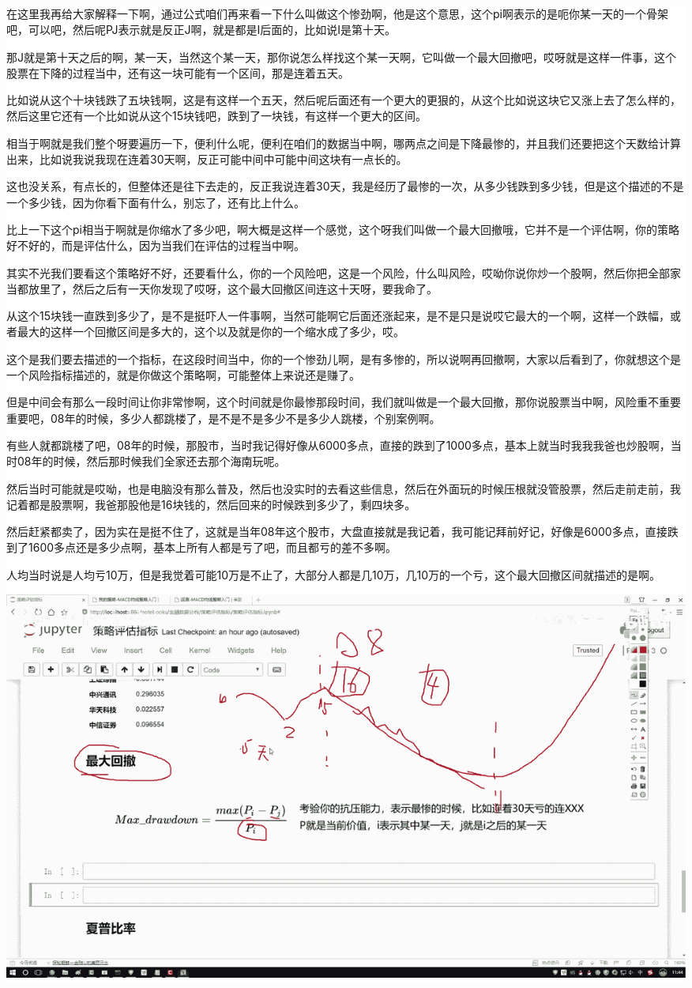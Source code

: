 在这里我再给大家解释一下啊，通过公式咱们再来看一下什么叫做这个惨劲啊，他是这个意思，这个pi啊表示的是呃你某一天的一个骨架吧，可以吧，然后呢PJ表示就是反正J啊，就是都是I后面的，比如说I是第十天。

那J就是第十天之后的啊，某一天，当然这个某一天，那你说怎么样找这个某一天啊，它叫做一个最大回撤吧，哎呀就是这样一件事，这个股票在下降的过程当中，还有这一块可能有一个区间，那是连着五天。

比如说从这个十块钱跌了五块钱啊，这是有这样一个五天，然后呢后面还有一个更大的更狠的，从这个比如说这块它又涨上去了怎么样的，然后这里它还有一个比如说从这个15块钱吧，跌到了一块钱，有这样一个更大的区间。

相当于啊就是我们整个呀要遍历一下，便利什么呢，便利在咱们的数据当中啊，哪两点之间是下降最惨的，并且我们还要把这个天数给计算出来，比如说我说我现在连着30天啊，反正可能中间中可能中间这块有一点长的。

这也没关系，有点长的，但整体还是往下去走的，反正我说连着30天，我是经历了最惨的一次，从多少钱跌到多少钱，但是这个描述的不是一个多少钱，因为你看下面有什么，别忘了，还有比上什么。

比上一下这个pi相当于啊就是你缩水了多少吧，啊大概是这样一个感觉，这个呀我们叫做一个最大回撤哦，它并不是一个评估啊，你的策略好不好的，而是评估什么，因为当我们在评估的过程当中啊。

其实不光我们要看这个策略好不好，还要看什么，你的一个风险吧，这是一个风险，什么叫风险，哎呦你说你炒一个股啊，然后你把全部家当都放里了，然后之后有一天你发现了哎呀，这个最大回撤区间连这十天呀，要我命了。

从这个15块钱一直跌到多少了，是不是挺吓人一件事啊，当然可能啊它后面还涨起来，是不是只是说哎它最大的一个啊，这样一个跌幅，或者最大的这样一个回撤区间是多大的，这个以及就是你的一个缩水成了多少，哎。

这个是我们要去描述的一个指标，在这段时间当中，你的一个惨劲儿啊，是有多惨的，所以说啊再回撤啊，大家以后看到了，你就想这个是一个风险指标描述的，就是你做这个策略啊，可能整体上来说还是赚了。

但是中间会有那么一段时间让你非常惨啊，这个时间就是你最惨那段时间，我们就叫做是一个最大回撤，那你说股票当中啊，风险重不重要重要吧，08年的时候，多少人都跳楼了，是不是不是多少不是多少人跳楼，个别案例啊。

有些人就都跳楼了吧，08年的时候，那股市，当时我记得好像从6000多点，直接的跌到了1000多点，基本上就当时我我我爸也炒股啊，当时08年的时候，然后那时候我们全家还去那个海南玩呢。

然后当时可能就是哎呦，也是电脑没有那么普及，然后也没实时的去看这些信息，然后在外面玩的时候压根就没管股票，然后走前走前，我记着都是股票啊，我爸那股他是16块钱的，然后回来的时候跌到多少了，剩四块多。

然后赶紧都卖了，因为实在是挺不住了，这就是当年08年这个股市，大盘直接就是我记着，我可能记拜前好记，好像是6000多点，直接跌到了1600多点还是多少点啊，基本上所有人都是亏了吧，而且都亏的差不多啊。

人均当时说是人均亏10万，但是我觉着可能10万是不止了，大部分人都是几10万，几10万的一个亏，这个最大回撤区间就描述的是啊。



![](img/6c276977b5139a5a356a24c3603aa98f_5.png)
